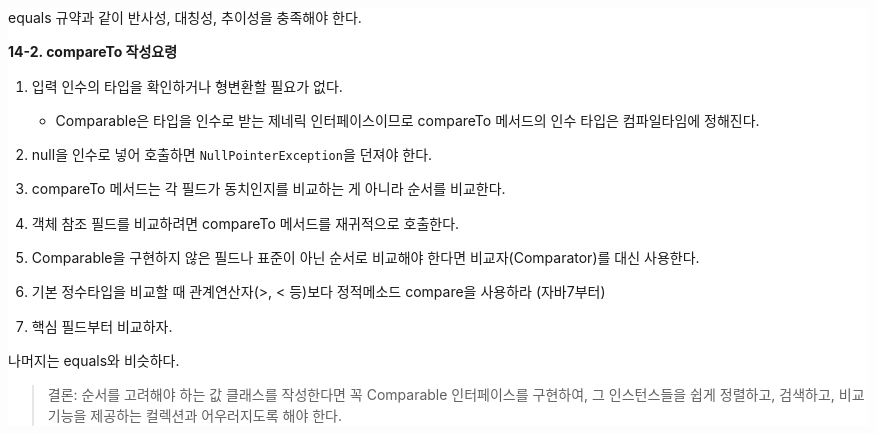  equals 규약과 같이 반사성, 대칭성, 추이성을 충족해야 한다.



**14-2. compareTo 작성요령**

1. 입력 인수의 타입을 확인하거나 형변환할 필요가 없다.
   - Comparable은 타입을 인수로 받는 제네릭 인터페이스이므로 compareTo 메서드의 인수 타입은 컴파일타임에 정해진다.

2. null을 인수로 넣어 호출하면 `NullPointerException`을 던져야 한다.
3. compareTo 메서드는 각 필드가 동치인지를 비교하는 게 아니라 순서를 비교한다.
4. 객체 참조 필드를 비교하려면 compareTo 메서드를 재귀적으로 호출한다.
5. Comparable을 구현하지 않은 필드나 표준이 아닌 순서로 비교해야 한다면 비교자(Comparator)를 대신 사용한다.

6. 기본 정수타입을 비교할 때 관계연산자(>, < 등)보다 정적메소드 compare을 사용하라 (자바7부터)
7. 핵심 필드부터 비교하자.

나머지는 equals와 비슷하다.



> 결론: 순서를 고려해야 하는 값 클래스를 작성한다면 꼭 Comparable 인터페이스를 구현하여, 그 인스턴스들을 쉽게 정렬하고, 검색하고, 비교 기능을 제공하는 컬렉션과 어우러지도록 해야 한다.